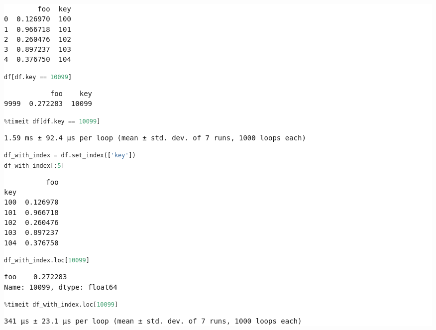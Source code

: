 <pre>
        foo  key
0  0.126970  100
1  0.966718  101
2  0.260476  102
3  0.897237  103
4  0.376750  104
</pre>

```python
df[df.key == 10099]
```

<pre>
           foo    key
9999  0.272283  10099
</pre>

```python
%timeit df[df.key == 10099]
```

<pre>
1.59 ms ± 92.4 µs per loop (mean ± std. dev. of 7 runs, 1000 loops each)
</pre>

```python
df_with_index = df.set_index(['key'])
df_with_index[:5]
```

<pre>
          foo
key          
100  0.126970
101  0.966718
102  0.260476
103  0.897237
104  0.376750
</pre>

```python
df_with_index.loc[10099]
```

<pre>
foo    0.272283
Name: 10099, dtype: float64
</pre>

```python
%timeit df_with_index.loc[10099]
```

<pre>
341 µs ± 23.1 µs per loop (mean ± std. dev. of 7 runs, 1000 loops each)
</pre>
